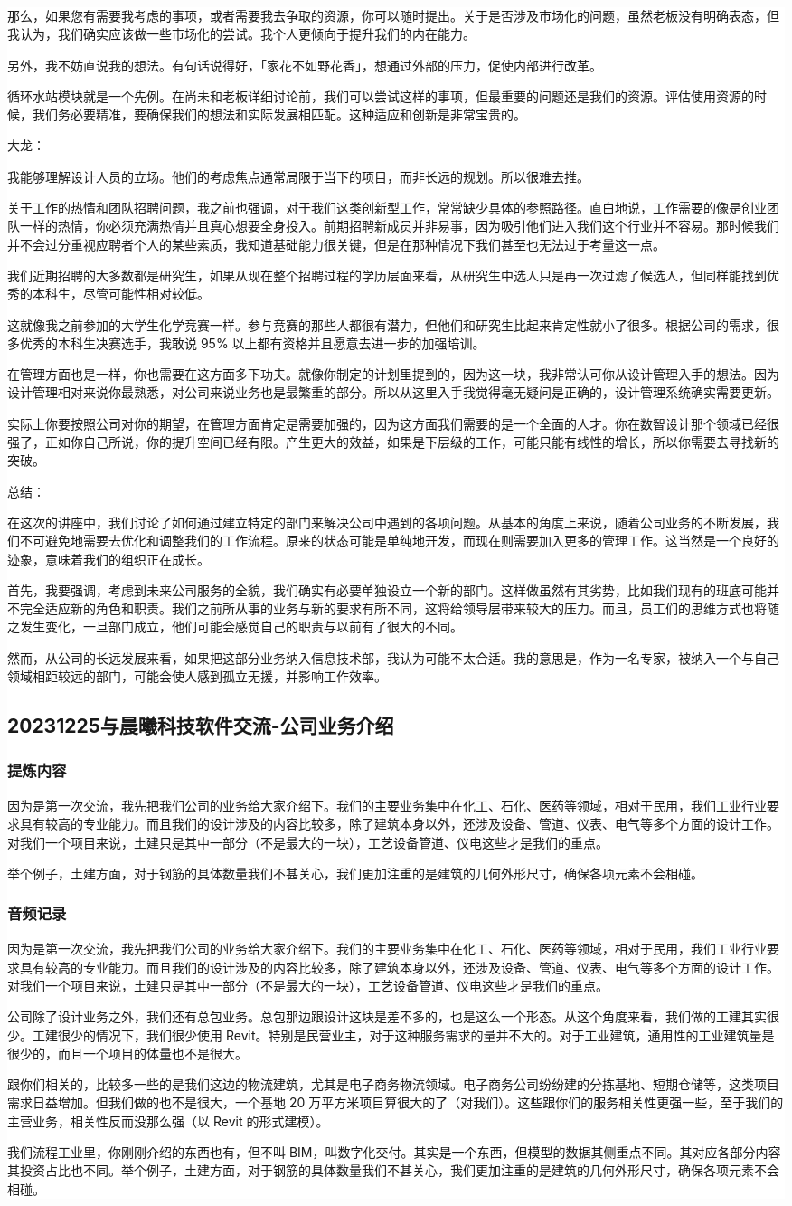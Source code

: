那么，如果您有需要我考虑的事项，或者需要我去争取的资源，你可以随时提出。关于是否涉及市场化的问题，虽然老板没有明确表态，但我认为，我们确实应该做一些市场化的尝试。我个人更倾向于提升我们的内在能力。

另外，我不妨直说我的想法。有句话说得好，「家花不如野花香」，想通过外部的压力，促使内部进行改革。

循环水站模块就是一个先例。在尚未和老板详细讨论前，我们可以尝试这样的事项，但最重要的问题还是我们的资源。评估使用资源的时候，我们务必要精准，要确保我们的想法和实际发展相匹配。这种适应和创新是非常宝贵的。

大龙：

我能够理解设计人员的立场。他们的考虑焦点通常局限于当下的项目，而非长远的规划。所以很难去推。

关于工作的热情和团队招聘问题，我之前也强调，对于我们这类创新型工作，常常缺少具体的参照路径。直白地说，工作需要的像是创业团队一样的热情，你必须充满热情并且真心想要全身投入。前期招聘新成员并非易事，因为吸引他们进入我们这个行业并不容易。那时候我们并不会过分重视应聘者个人的某些素质，我知道基础能力很关键，但是在那种情况下我们甚至也无法过于考量这一点。

我们近期招聘的大多数都是研究生，如果从现在整个招聘过程的学历层面来看，从研究生中选人只是再一次过滤了候选人，但同样能找到优秀的本科生，尽管可能性相对较低。

这就像我之前参加的大学生化学竞赛一样。参与竞赛的那些人都很有潜力，但他们和研究生比起来肯定性就小了很多。根据公司的需求，很多优秀的本科生决赛选手，我敢说 95% 以上都有资格并且愿意去进一步的加强培训。

在管理方面也是一样，你也需要在这方面多下功夫。就像你制定的计划里提到的，因为这一块，我非常认可你从设计管理入手的想法。因为设计管理相对来说你最熟悉，对公司来说业务也是最繁重的部分。所以从这里入手我觉得毫无疑问是正确的，设计管理系统确实需要更新。

实际上你要按照公司对你的期望，在管理方面肯定是需要加强的，因为这方面我们需要的是一个全面的人才。你在数智设计那个领域已经很强了，正如你自己所说，你的提升空间已经有限。产生更大的效益，如果是下层级的工作，可能只能有线性的增长，所以你需要去寻找新的突破。

总结：

在这次的讲座中，我们讨论了如何通过建立特定的部门来解决公司中遇到的各项问题。从基本的角度上来说，随着公司业务的不断发展，我们不可避免地需要去优化和调整我们的工作流程。原来的状态可能是单纯地开发，而现在则需要加入更多的管理工作。这当然是一个良好的迹象，意味着我们的组织正在成长。

首先，我要强调，考虑到未来公司服务的全貌，我们确实有必要单独设立一个新的部门。这样做虽然有其劣势，比如我们现有的班底可能并不完全适应新的角色和职责。我们之前所从事的业务与新的要求有所不同，这将给领导层带来较大的压力。而且，员工们的思维方式也将随之发生变化，一旦部门成立，他们可能会感觉自己的职责与以前有了很大的不同。

然而，从公司的长远发展来看，如果把这部分业务纳入信息技术部，我认为可能不太合适。我的意思是，作为一名专家，被纳入一个与自己领域相距较远的部门，可能会使人感到孤立无援，并影响工作效率。

## 20231225与晨曦科技软件交流-公司业务介绍

### 提炼内容

因为是第一次交流，我先把我们公司的业务给大家介绍下。我们的主要业务集中在化工、石化、医药等领域，相对于民用，我们工业行业要求具有较高的专业能力。而且我们的设计涉及的内容比较多，除了建筑本身以外，还涉及设备、管道、仪表、电气等多个方面的设计工作。对我们一个项目来说，土建只是其中一部分（不是最大的一块），工艺设备管道、仪电这些才是我们的重点。

举个例子，土建方面，对于钢筋的具体数量我们不甚关心，我们更加注重的是建筑的几何外形尺寸，确保各项元素不会相碰。



### 音频记录

因为是第一次交流，我先把我们公司的业务给大家介绍下。我们的主要业务集中在化工、石化、医药等领域，相对于民用，我们工业行业要求具有较高的专业能力。而且我们的设计涉及的内容比较多，除了建筑本身以外，还涉及设备、管道、仪表、电气等多个方面的设计工作。对我们一个项目来说，土建只是其中一部分（不是最大的一块），工艺设备管道、仪电这些才是我们的重点。

公司除了设计业务之外，我们还有总包业务。总包那边跟设计这块是差不多的，也是这么一个形态。从这个角度来看，我们做的工建其实很少。工建很少的情况下，我们很少使用 Revit。特别是民营业主，对于这种服务需求的量并不大的。对于工业建筑，通用性的工业建筑量是很少的，而且一个项目的体量也不是很大。

跟你们相关的，比较多一些的是我们这边的物流建筑，尤其是电子商务物流领域。电子商务公司纷纷建的分拣基地、短期仓储等，这类项目需求日益增加。但我们做的也不是很大，一个基地 20 万平方米项目算很大的了（对我们）。这些跟你们的服务相关性更强一些，至于我们的主营业务，相关性反而没那么强（以 Revit 的形式建模）。

我们流程工业里，你刚刚介绍的东西也有，但不叫 BIM，叫数字化交付。其实是一个东西，但模型的数据其侧重点不同。其对应各部分内容其投资占比也不同。举个例子，土建方面，对于钢筋的具体数量我们不甚关心，我们更加注重的是建筑的几何外形尺寸，确保各项元素不会相碰。
